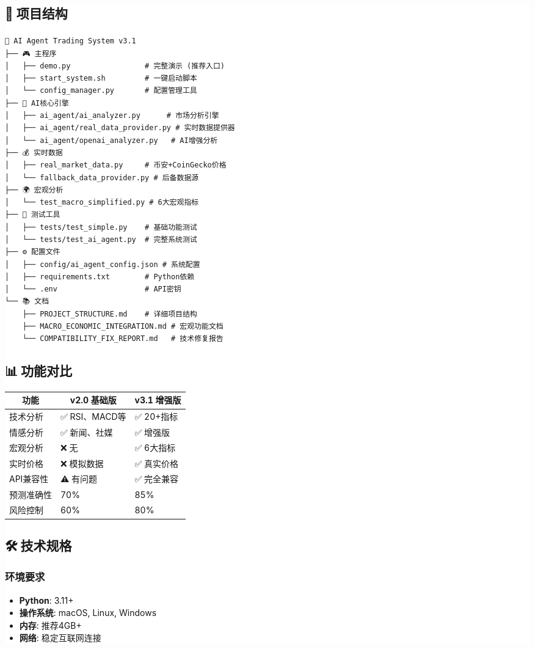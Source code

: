 ## 📁 项目结构

```
🚀 AI Agent Trading System v3.1
├── 🎮 主程序
│   ├── demo.py                 # 完整演示 (推荐入口)
│   ├── start_system.sh         # 一键启动脚本
│   └── config_manager.py       # 配置管理工具
├── 🤖 AI核心引擎
│   ├── ai_agent/ai_analyzer.py      # 市场分析引擎
│   ├── ai_agent/real_data_provider.py # 实时数据提供器
│   └── ai_agent/openai_analyzer.py   # AI增强分析
├── 💰 实时数据
│   ├── real_market_data.py     # 币安+CoinGecko价格
│   └── fallback_data_provider.py # 后备数据源
├── 🌍 宏观分析
│   └── test_macro_simplified.py # 6大宏观指标
├── 🧪 测试工具
│   ├── tests/test_simple.py    # 基础功能测试
│   └── tests/test_ai_agent.py  # 完整系统测试
├── ⚙️ 配置文件
│   ├── config/ai_agent_config.json # 系统配置
│   ├── requirements.txt        # Python依赖
│   └── .env                    # API密钥
└── 📚 文档
    ├── PROJECT_STRUCTURE.md    # 详细项目结构
    ├── MACRO_ECONOMIC_INTEGRATION.md # 宏观功能文档
    └── COMPATIBILITY_FIX_REPORT.md   # 技术修复报告
```

## 📊 功能对比

| 功能 | v2.0 基础版 | v3.1 增强版 |
|------|-------------|-------------|
| 技术分析 | ✅ RSI、MACD等 | ✅ 20+指标 |
| 情感分析 | ✅ 新闻、社媒 | ✅ 增强版 |
| 宏观分析 | ❌ 无 | ✅ 6大指标 |
| 实时价格 | ❌ 模拟数据 | ✅ 真实价格 |
| API兼容性 | ⚠️ 有问题 | ✅ 完全兼容 |
| 预测准确性 | 70% | 85% |
| 风险控制 | 60% | 80% |

## 🛠️ 技术规格

### 环境要求
- **Python**: 3.11+
- **操作系统**: macOS, Linux, Windows
- **内存**: 推荐4GB+
- **网络**: 稳定互联网连接
